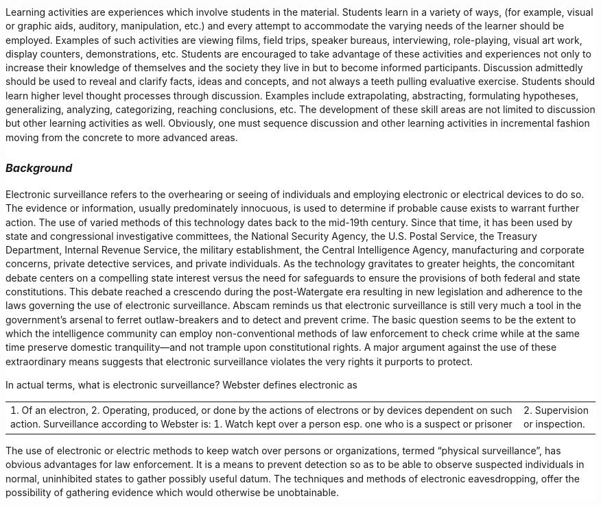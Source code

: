 Learning activities are experiences which involve students in the material. Students learn in a variety of ways, (for example, visual or graphic aids, auditory, manipulation, etc.) and every attempt to accommodate the varying needs of the learner should be employed. Examples of such activities are viewing films, field trips, speaker bureaus, interviewing, role-playing, visual art work, display counters, demonstrations, etc. Students are encouraged to take advantage of these activities and experiences not only to increase their knowledge of themselves and the society they live in but to become informed participants. Discussion admittedly should be used to reveal and clarify facts, ideas and concepts, and not always a teeth pulling evaluative exercise. Students should learn higher level thought processes through discussion. Examples include extrapolating, abstracting, formulating hypotheses, generalizing, analyzing, categorizing, reaching conclusions, etc. The development of these skill areas are not limited to discussion but other learning activities as well. Obviously, one must sequence discussion and other learning activities in incremental fashion moving from the concrete to more advanced areas.
</p>
<h3>
<i>
Background
</i>
</h3>
Electronic surveillance refers to the overhearing or seeing of individuals and employing electronic or electrical devices to do so. The evidence or information, usually predominately innocuous, is used to determine if probable cause exists to warrant further action. The use of varied methods of this technology dates back to the mid-19th century. Since that time, it has been used by state and congressional investigative committees, the National Security Agency, the U.S. Postal Service, the Treasury Department, Internal Revenue Service, the military establishment, the Central Intelligence Agency, manufacturing and corporate concerns, private detective services, and private individuals. As the technology gravitates to greater heights, the concomitant debate centers on a compelling state interest versus the need for safeguards to ensure the provisions of both federal and state constitutions. This debate reached a crescendo during the post-Watergate era resulting in new legislation and adherence to the laws governing the use of electronic surveillance. Abscam reminds us that electronic surveillance is still very much a tool in the government’s arsenal to ferret outlaw-breakers and to detect and prevent crime. The basic question seems to be the extent to which the intelligence community can employ non-conventional methods of law enforcement to check crime while at the same time preserve domestic tranquility—and not trample upon constitutional rights. A major argument against the use of these extraordinary means suggests that electronic surveillance violates the very rights it purports to protect.
<p>
In actual terms, what is electronic surveillance? Webster defines electronic as
</p>
<table border="0">
<tr>
<td>
1. Of an electron, 2. Operating, produced, or done by the actions of electrons or by devices dependent on such action. Surveillance according to Webster is: 1. Watch kept over a person esp. one who is a suspect or prisoner
</td>
<td>
2. Supervision or inspection.
</td>
</tr>
</table>
The use of electronic or electric methods to keep watch over persons or organizations, termed “physical surveillance”, has obvious advantages for law enforcement. It is a means to prevent detection so as to be able to observe suspected individuals in normal, uninhibited states to gather possibly useful datum. The techniques and methods of electronic eavesdropping, offer the possibility of gathering evidence which would otherwise be unobtainable.
<p>
